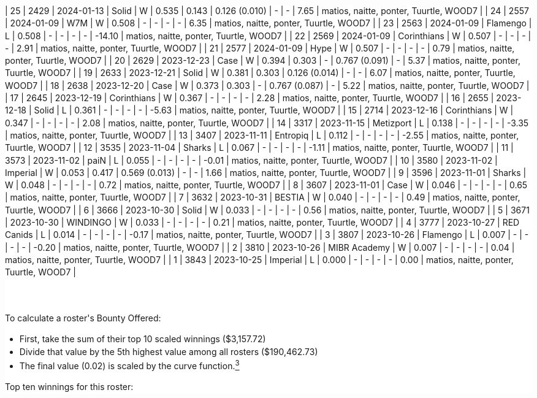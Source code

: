 |           25 |     2429 | 2024-01-13 | Solid        | W   | 0.535      | 0.143        | 0.126 (0.010)    | -                | -         |     7.65 | matios, naitte, ponter, Tuurtle, WOOD7 |
|           24 |     2557 | 2024-01-09 | W7M          | W   | 0.508      | -            | -                | -                | -         |     6.35 | matios, naitte, ponter, Tuurtle, WOOD7 |
|           23 |     2563 | 2024-01-09 | Flamengo     | L   | 0.508      | -            | -                | -                | -         |   -14.10 | matios, naitte, ponter, Tuurtle, WOOD7 |
|           22 |     2569 | 2024-01-09 | Corinthians  | W   | 0.507      | -            | -                | -                | -         |     2.91 | matios, naitte, ponter, Tuurtle, WOOD7 |
|           21 |     2577 | 2024-01-09 | Hype         | W   | 0.507      | -            | -                | -                | -         |     0.79 | matios, naitte, ponter, Tuurtle, WOOD7 |
|           20 |     2629 | 2023-12-23 | Case         | W   | 0.394      | 0.303        | -                | 0.767 (0.091)    | -         |     5.37 | matios, naitte, ponter, Tuurtle, WOOD7 |
|           19 |     2633 | 2023-12-21 | Solid        | W   | 0.381      | 0.303        | 0.126 (0.014)    | -                | -         |     6.07 | matios, naitte, ponter, Tuurtle, WOOD7 |
|           18 |     2638 | 2023-12-20 | Case         | W   | 0.373      | 0.303        | -                | 0.767 (0.087)    | -         |     5.22 | matios, naitte, ponter, Tuurtle, WOOD7 |
|           17 |     2645 | 2023-12-19 | Corinthians  | W   | 0.367      | -            | -                | -                | -         |     2.28 | matios, naitte, ponter, Tuurtle, WOOD7 |
|           16 |     2655 | 2023-12-18 | Solid        | L   | 0.361      | -            | -                | -                | -         |    -5.63 | matios, naitte, ponter, Tuurtle, WOOD7 |
|           15 |     2714 | 2023-12-16 | Corinthians  | W   | 0.347      | -            | -                | -                | -         |     2.08 | matios, naitte, ponter, Tuurtle, WOOD7 |
|           14 |     3317 | 2023-11-15 | Metizport    | L   | 0.138      | -            | -                | -                | -         |    -3.35 | matios, naitte, ponter, Tuurtle, WOOD7 |
|           13 |     3407 | 2023-11-11 | Entropiq     | L   | 0.112      | -            | -                | -                | -         |    -2.55 | matios, naitte, ponter, Tuurtle, WOOD7 |
|           12 |     3535 | 2023-11-04 | Sharks       | L   | 0.067      | -            | -                | -                | -         |    -1.11 | matios, naitte, ponter, Tuurtle, WOOD7 |
|           11 |     3573 | 2023-11-02 | paiN         | L   | 0.055      | -            | -                | -                | -         |    -0.01 | matios, naitte, ponter, Tuurtle, WOOD7 |
|           10 |     3580 | 2023-11-02 | Imperial     | W   | 0.053      | 0.417        | 0.569 (0.013)    | -                | -         |     1.66 | matios, naitte, ponter, Tuurtle, WOOD7 |
|            9 |     3596 | 2023-11-01 | Sharks       | W   | 0.048      | -            | -                | -                | -         |     0.72 | matios, naitte, ponter, Tuurtle, WOOD7 |
|            8 |     3607 | 2023-11-01 | Case         | W   | 0.046      | -            | -                | -                | -         |     0.65 | matios, naitte, ponter, Tuurtle, WOOD7 |
|            7 |     3632 | 2023-10-31 | BESTIA       | W   | 0.040      | -            | -                | -                | -         |     0.49 | matios, naitte, ponter, Tuurtle, WOOD7 |
|            6 |     3666 | 2023-10-30 | Solid        | W   | 0.033      | -            | -                | -                | -         |     0.56 | matios, naitte, ponter, Tuurtle, WOOD7 |
|            5 |     3671 | 2023-10-30 | WINDINGO     | W   | 0.033      | -            | -                | -                | -         |     0.21 | matios, naitte, ponter, Tuurtle, WOOD7 |
|            4 |     3777 | 2023-10-27 | RED Canids   | L   | 0.014      | -            | -                | -                | -         |    -0.17 | matios, naitte, ponter, Tuurtle, WOOD7 |
|            3 |     3807 | 2023-10-26 | Flamengo     | L   | 0.007      | -            | -                | -                | -         |    -0.20 | matios, naitte, ponter, Tuurtle, WOOD7 |
|            2 |     3810 | 2023-10-26 | MIBR Academy | W   | 0.007      | -            | -                | -                | -         |     0.04 | matios, naitte, ponter, Tuurtle, WOOD7 |
|            1 |     3843 | 2023-10-25 | Imperial     | L   | 0.000      | -            | -                | -                | -         |     0.00 | matios, naitte, ponter, Tuurtle, WOOD7 |

<br />
<span id="table2"></span><br />
To calculate a roster's Bounty Offered:<br />

- First, take the sum of their top 10 scaled winnings ($3,157.72)
- Divide that value by the 5th highest value among all rosters ($190,462.73)
- The final value (0.02) is scaled by the curve function.[<sup>3</sup>](#curveFunction)

Top ten winnings for this roster:<br />
